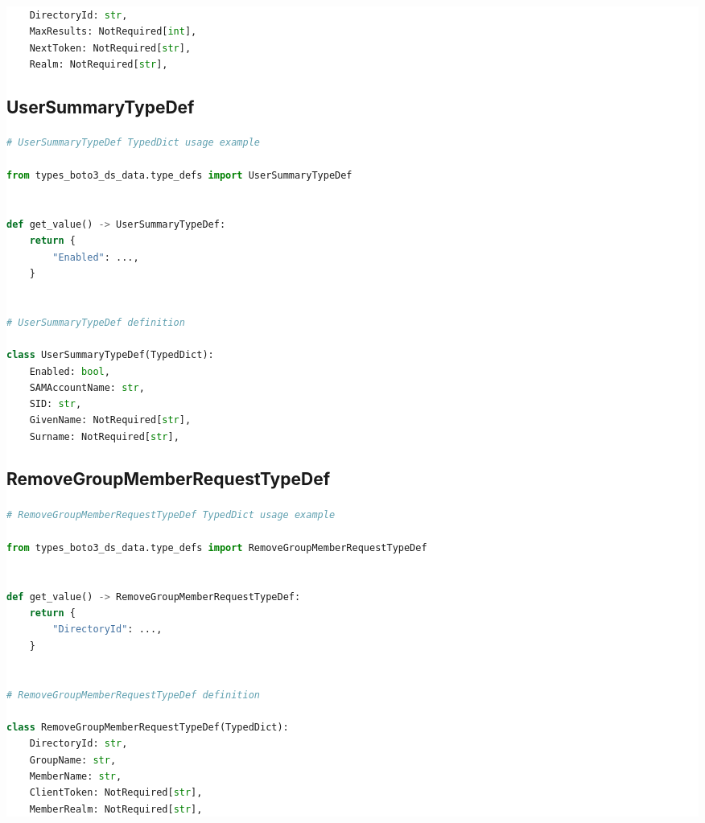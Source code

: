 ```python
    DirectoryId: str,
    MaxResults: NotRequired[int],
    NextToken: NotRequired[str],
    Realm: NotRequired[str],
```


## UserSummaryTypeDef

```python
# UserSummaryTypeDef TypedDict usage example

from types_boto3_ds_data.type_defs import UserSummaryTypeDef


def get_value() -> UserSummaryTypeDef:
    return {
        "Enabled": ...,
    }


# UserSummaryTypeDef definition

class UserSummaryTypeDef(TypedDict):
    Enabled: bool,
    SAMAccountName: str,
    SID: str,
    GivenName: NotRequired[str],
    Surname: NotRequired[str],
```


## RemoveGroupMemberRequestTypeDef

```python
# RemoveGroupMemberRequestTypeDef TypedDict usage example

from types_boto3_ds_data.type_defs import RemoveGroupMemberRequestTypeDef


def get_value() -> RemoveGroupMemberRequestTypeDef:
    return {
        "DirectoryId": ...,
    }


# RemoveGroupMemberRequestTypeDef definition

class RemoveGroupMemberRequestTypeDef(TypedDict):
    DirectoryId: str,
    GroupName: str,
    MemberName: str,
    ClientToken: NotRequired[str],
    MemberRealm: NotRequired[str],
```
